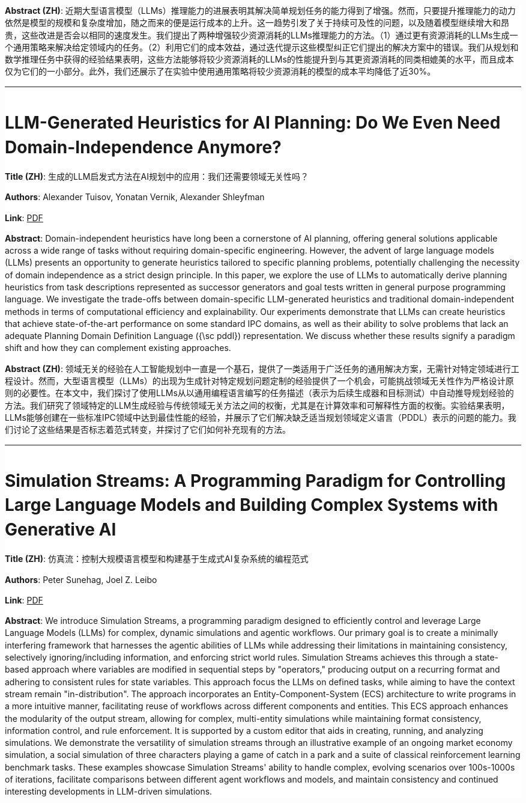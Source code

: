 **Abstract (ZH)**: 近期大型语言模型（LLMs）推理能力的进展表明其解决简单规划任务的能力得到了增强。然而，只要提升推理能力的动力依然是模型的规模和复杂度增加，随之而来的便是运行成本的上升。这一趋势引发了关于持续可及性的问题，以及随着模型继续增大和昂贵，这些改进是否会以相同的速度发生。我们提出了两种增强较少资源消耗的LLMs推理能力的方法。（1）通过更有资源消耗的LLMs生成一个通用策略来解决给定领域内的任务。（2）利用它们的成本效益，通过迭代提示这些模型纠正它们提出的解决方案中的错误。我们从规划和数学推理任务中获得的经验结果表明，这些方法能够将较少资源消耗的LLMs的性能提升到与其更资源消耗的同类相媲美的水平，而且成本仅为它们的一小部分。此外，我们还展示了在实验中使用通用策略将较少资源消耗的模型的成本平均降低了近30%。 

---
# LLM-Generated Heuristics for AI Planning: Do We Even Need Domain-Independence Anymore? 

**Title (ZH)**: 生成的LLM启发式方法在AI规划中的应用：我们还需要领域无关性吗？ 

**Authors**: Alexander Tuisov, Yonatan Vernik, Alexander Shleyfman  

**Link**: [PDF](https://arxiv.org/pdf/2501.18784)  

**Abstract**: Domain-independent heuristics have long been a cornerstone of AI planning, offering general solutions applicable across a wide range of tasks without requiring domain-specific engineering. However, the advent of large language models (LLMs) presents an opportunity to generate heuristics tailored to specific planning problems, potentially challenging the necessity of domain independence as a strict design principle. In this paper, we explore the use of LLMs to automatically derive planning heuristics from task descriptions represented as successor generators and goal tests written in general purpose programming language. We investigate the trade-offs between domain-specific LLM-generated heuristics and traditional domain-independent methods in terms of computational efficiency and explainability. Our experiments demonstrate that LLMs can create heuristics that achieve state-of-the-art performance on some standard IPC domains, as well as their ability to solve problems that lack an adequate Planning Domain Definition Language ({\sc pddl}) representation. We discuss whether these results signify a paradigm shift and how they can complement existing approaches. 

**Abstract (ZH)**: 领域无关的经验在人工智能规划中一直是一个基石，提供了一类适用于广泛任务的通用解决方案，无需针对特定领域进行工程设计。然而，大型语言模型（LLMs）的出现为生成针对特定规划问题定制的经验提供了一个机会，可能挑战领域无关性作为严格设计原则的必要性。在本文中，我们探讨了使用LLMs从以通用编程语言编写的任务描述（表示为后续生成器和目标测试）中自动推导规划经验的方法。我们研究了领域特定的LLM生成经验与传统领域无关方法之间的权衡，尤其是在计算效率和可解释性方面的权衡。实验结果表明，LLMs能够创建在一些标准IPC领域中达到最佳性能的经验，并展示了它们解决缺乏适当规划领域定义语言（PDDL）表示的问题的能力。我们讨论了这些结果是否标志着范式转变，并探讨了它们如何补充现有的方法。 

---
# Simulation Streams: A Programming Paradigm for Controlling Large Language Models and Building Complex Systems with Generative AI 

**Title (ZH)**: 仿真流：控制大规模语言模型和构建基于生成式AI复杂系统的编程范式 

**Authors**: Peter Sunehag, Joel Z. Leibo  

**Link**: [PDF](https://arxiv.org/pdf/2501.18668)  

**Abstract**: We introduce Simulation Streams, a programming paradigm designed to efficiently control and leverage Large Language Models (LLMs) for complex, dynamic simulations and agentic workflows. Our primary goal is to create a minimally interfering framework that harnesses the agentic abilities of LLMs while addressing their limitations in maintaining consistency, selectively ignoring/including information, and enforcing strict world rules. Simulation Streams achieves this through a state-based approach where variables are modified in sequential steps by "operators," producing output on a recurring format and adhering to consistent rules for state variables. This approach focus the LLMs on defined tasks, while aiming to have the context stream remain "in-distribution". The approach incorporates an Entity-Component-System (ECS) architecture to write programs in a more intuitive manner, facilitating reuse of workflows across different components and entities. This ECS approach enhances the modularity of the output stream, allowing for complex, multi-entity simulations while maintaining format consistency, information control, and rule enforcement. It is supported by a custom editor that aids in creating, running, and analyzing simulations. We demonstrate the versatility of simulation streams through an illustrative example of an ongoing market economy simulation, a social simulation of three characters playing a game of catch in a park and a suite of classical reinforcement learning benchmark tasks. These examples showcase Simulation Streams' ability to handle complex, evolving scenarios over 100s-1000s of iterations, facilitate comparisons between different agent workflows and models, and maintain consistency and continued interesting developments in LLM-driven simulations. 
